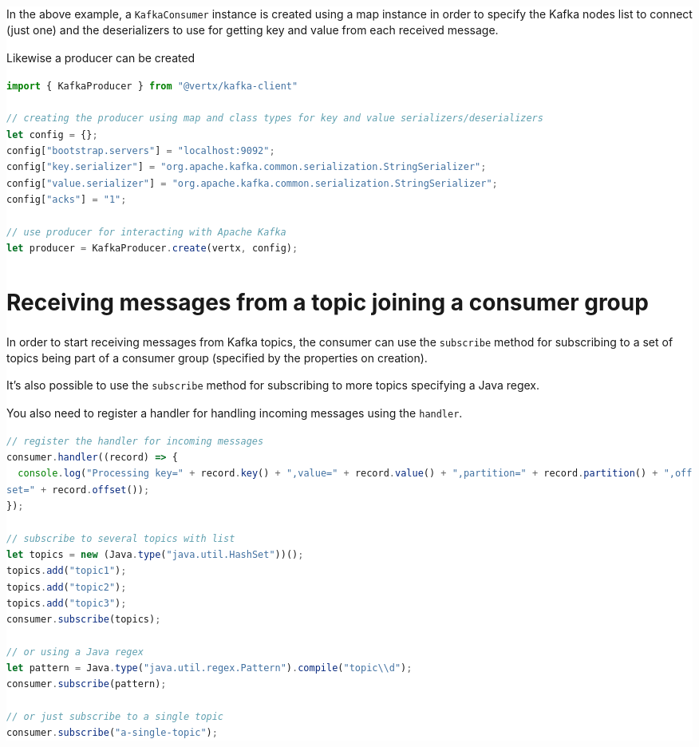 In the above example, a `KafkaConsumer` instance is created using a map
instance in order to specify the Kafka nodes list to connect (just one)
and the deserializers to use for getting key and value from each
received message.

Likewise a producer can be created

``` js
import { KafkaProducer } from "@vertx/kafka-client"

// creating the producer using map and class types for key and value serializers/deserializers
let config = {};
config["bootstrap.servers"] = "localhost:9092";
config["key.serializer"] = "org.apache.kafka.common.serialization.StringSerializer";
config["value.serializer"] = "org.apache.kafka.common.serialization.StringSerializer";
config["acks"] = "1";

// use producer for interacting with Apache Kafka
let producer = KafkaProducer.create(vertx, config);
```

# Receiving messages from a topic joining a consumer group

In order to start receiving messages from Kafka topics, the consumer can
use the `subscribe` method for subscribing to a set of topics being part
of a consumer group (specified by the properties on creation).

It’s also possible to use the `subscribe` method for subscribing to more
topics specifying a Java regex.

You also need to register a handler for handling incoming messages using
the `handler`.

``` js
// register the handler for incoming messages
consumer.handler((record) => {
  console.log("Processing key=" + record.key() + ",value=" + record.value() + ",partition=" + record.partition() + ",offset=" + record.offset());
});

// subscribe to several topics with list
let topics = new (Java.type("java.util.HashSet"))();
topics.add("topic1");
topics.add("topic2");
topics.add("topic3");
consumer.subscribe(topics);

// or using a Java regex
let pattern = Java.type("java.util.regex.Pattern").compile("topic\\d");
consumer.subscribe(pattern);

// or just subscribe to a single topic
consumer.subscribe("a-single-topic");
```
